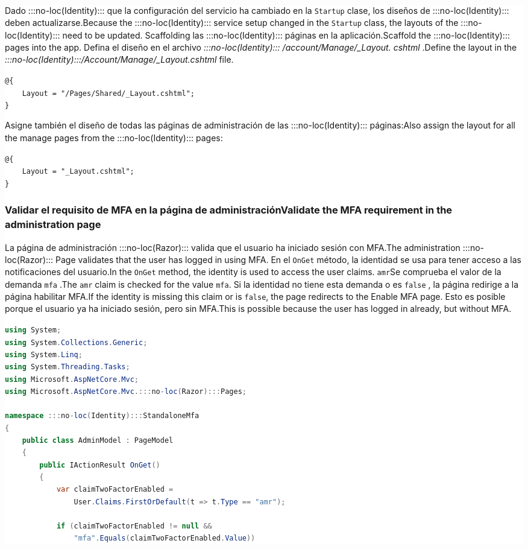 <span data-ttu-id="6d89b-149">Dado :::no-loc(Identity)::: que la configuración del servicio ha cambiado en la `Startup` clase, los diseños de :::no-loc(Identity)::: deben actualizarse.</span><span class="sxs-lookup"><span data-stu-id="6d89b-149">Because the :::no-loc(Identity)::: service setup changed in the `Startup` class, the layouts of the :::no-loc(Identity)::: need to be updated.</span></span> <span data-ttu-id="6d89b-150">Scaffolding las :::no-loc(Identity)::: páginas en la aplicación.</span><span class="sxs-lookup"><span data-stu-id="6d89b-150">Scaffold the :::no-loc(Identity)::: pages into the app.</span></span> <span data-ttu-id="6d89b-151">Defina el diseño en el archivo *:::no-loc(Identity)::: /account/Manage/_Layout. cshtml* .</span><span class="sxs-lookup"><span data-stu-id="6d89b-151">Define the layout in the *:::no-loc(Identity):::/Account/Manage/_Layout.cshtml* file.</span></span>

```cshtml
@{
    Layout = "/Pages/Shared/_Layout.cshtml";
}
```

<span data-ttu-id="6d89b-152">Asigne también el diseño de todas las páginas de administración de las :::no-loc(Identity)::: páginas:</span><span class="sxs-lookup"><span data-stu-id="6d89b-152">Also assign the layout for all the manage pages from the :::no-loc(Identity)::: pages:</span></span>

```cshtml
@{
    Layout = "_Layout.cshtml";
}
```

### <a name="validate-the-mfa-requirement-in-the-administration-page"></a><span data-ttu-id="6d89b-153">Validar el requisito de MFA en la página de administración</span><span class="sxs-lookup"><span data-stu-id="6d89b-153">Validate the MFA requirement in the administration page</span></span>

<span data-ttu-id="6d89b-154">La página de administración :::no-loc(Razor)::: valida que el usuario ha iniciado sesión con MFA.</span><span class="sxs-lookup"><span data-stu-id="6d89b-154">The administration :::no-loc(Razor)::: Page validates that the user has logged in using MFA.</span></span> <span data-ttu-id="6d89b-155">En el `OnGet` método, la identidad se usa para tener acceso a las notificaciones del usuario.</span><span class="sxs-lookup"><span data-stu-id="6d89b-155">In the `OnGet` method, the identity is used to access the user claims.</span></span> <span data-ttu-id="6d89b-156">`amr`Se comprueba el valor de la demanda `mfa` .</span><span class="sxs-lookup"><span data-stu-id="6d89b-156">The `amr` claim is checked for the value `mfa`.</span></span> <span data-ttu-id="6d89b-157">Si la identidad no tiene esta demanda o es `false` , la página redirige a la página habilitar MFA.</span><span class="sxs-lookup"><span data-stu-id="6d89b-157">If the identity is missing this claim or is `false`, the page redirects to the Enable MFA page.</span></span> <span data-ttu-id="6d89b-158">Esto es posible porque el usuario ya ha iniciado sesión, pero sin MFA.</span><span class="sxs-lookup"><span data-stu-id="6d89b-158">This is possible because the user has logged in already, but without MFA.</span></span>

```csharp
using System;
using System.Collections.Generic;
using System.Linq;
using System.Threading.Tasks;
using Microsoft.AspNetCore.Mvc;
using Microsoft.AspNetCore.Mvc.:::no-loc(Razor):::Pages;

namespace :::no-loc(Identity):::StandaloneMfa
{
    public class AdminModel : PageModel
    {
        public IActionResult OnGet()
        {
            var claimTwoFactorEnabled = 
                User.Claims.FirstOrDefault(t => t.Type == "amr");

            if (claimTwoFactorEnabled != null && 
                "mfa".Equals(claimTwoFactorEnabled.Value))
```